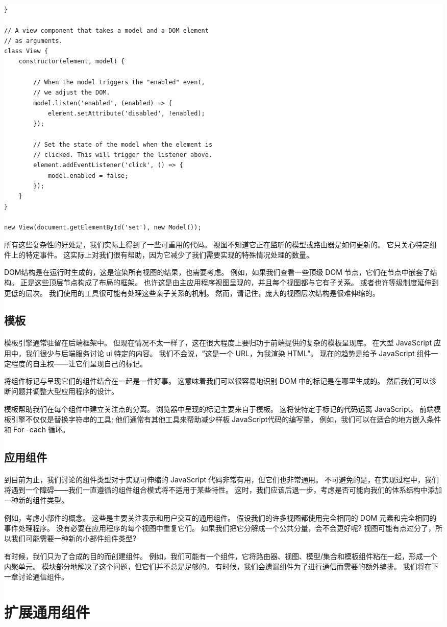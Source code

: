 ```
}

// A view component that takes a model and a DOM element
// as arguments.
class View {
    constructor(element, model) {

        // When the model triggers the "enabled" event,
        // we adjust the DOM.
        model.listen('enabled', (enabled) => {
            element.setAttribute('disabled', !enabled);
        });

        // Set the state of the model when the element is
        // clicked. This will trigger the listener above.
        element.addEventListener('click', () => {
            model.enabled = false;
        });
    }
}

new View(document.getElementById('set'), new Model());
```

所有这些复杂性的好处是，我们实际上得到了一些可重用的代码。 视图不知道它正在监听的模型或路由器是如何更新的。 它只关心特定组件上的特定事件。 这实际上对我们很有帮助，因为它减少了我们需要实现的特殊情况处理的数量。

DOM结构是在运行时生成的，这是渲染所有视图的结果，也需要考虑。 例如，如果我们查看一些顶级 DOM 节点，它们在节点中嵌套了结构。 正是这些顶层节点构成了布局的框架。 也许这是由主应用程序视图呈现的，并且每个视图都与它有子关系。 或者也许等级制度延伸到更低的层次。 我们使用的工具很可能有处理这些亲子关系的机制。 然而，请记住，庞大的视图层次结构是很难伸缩的。

## 模板

模板引擎通常驻留在后端框架中。 但现在情况不太一样了，这在很大程度上要归功于前端提供的复杂的模板呈现库。 在大型 JavaScript 应用中，我们很少与后端服务讨论 ui 特定的内容。 我们不会说，“这是一个 URL，为我渲染 HTML”。 现在的趋势是给予 JavaScript 组件一定程度的自主权——让它们呈现自己的标记。

将组件标记与呈现它们的组件结合在一起是一件好事。 这意味着我们可以很容易地识别 DOM 中的标记是在哪里生成的。 然后我们可以诊断问题并调整大型应用程序的设计。

模板帮助我们在每个组件中建立关注点的分离。 浏览器中呈现的标记主要来自于模板。 这将使特定于标记的代码远离 JavaScript。 前端模板引擎不仅仅是替换字符串的工具; 他们通常有其他工具来帮助减少样板 JavaScript代码的编写量。 例如，我们可以在适合的地方嵌入条件和 For -each 循环。

## 应用组件

到目前为止，我们讨论的组件类型对于实现可伸缩的 JavaScript 代码非常有用，但它们也非常通用。 不可避免的是，在实现过程中，我们将遇到一个障碍——我们一直遵循的组件组合模式将不适用于某些特性。 这时，我们应该后退一步，考虑是否可能向我们的体系结构中添加一种新的组件类型。

例如，考虑小部件的概念。 这些是主要关注表示和用户交互的通用组件。 假设我们的许多视图都使用完全相同的 DOM 元素和完全相同的事件处理程序。 没有必要在应用程序的每个视图中重复它们。 如果我们把它分解成一个公共分量，会不会更好呢? 视图可能有点过分了，所以我们可能需要一种新的小部件组件类型?

有时候，我们只为了合成的目的而创建组件。 例如，我们可能有一个组件，它将路由器、视图、模型/集合和模板组件粘在一起，形成一个内聚单元。 模块部分地解决了这个问题，但它们并不总是足够的。 有时候，我们会遗漏组件为了进行通信而需要的额外编排。 我们将在下一章讨论通信组件。

# 扩展通用组件
